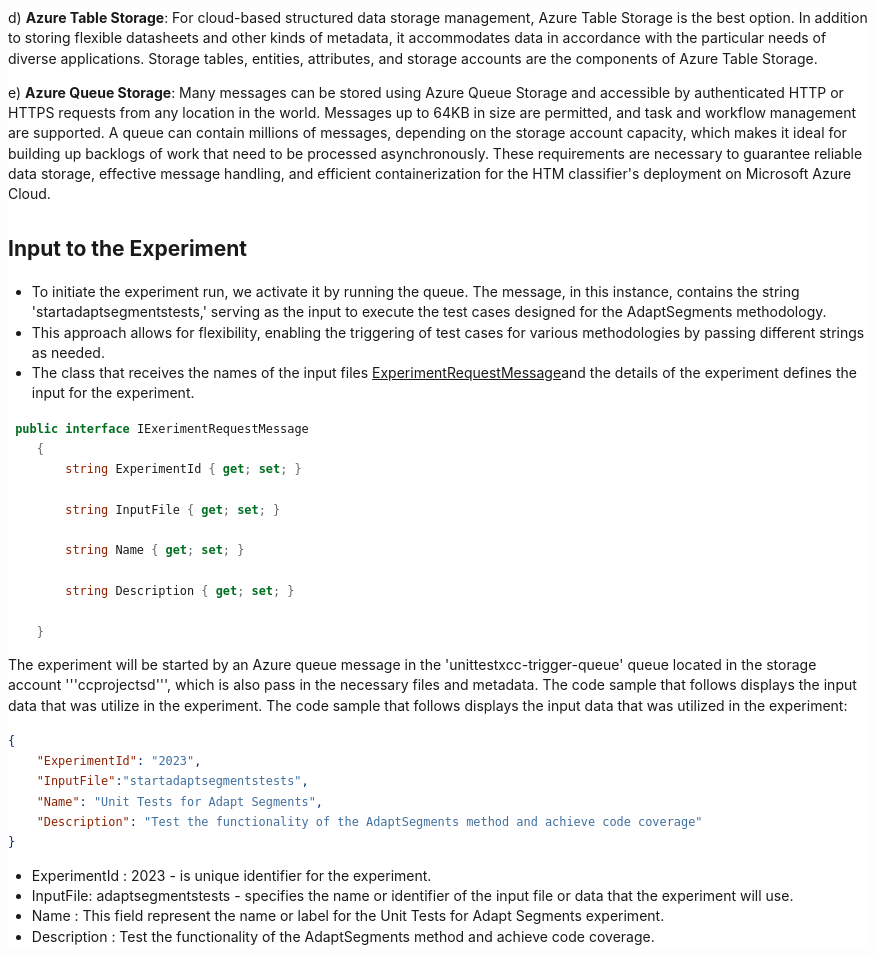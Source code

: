 d)   **Azure Table Storage**:
     For cloud-based structured data storage management, Azure Table Storage is the best option. In addition to storing flexible datasheets and other kinds of metadata, it accommodates data in accordance with the particular needs of diverse applications. Storage tables, entities, attributes, and storage accounts are the components of Azure Table Storage.

e)   **Azure Queue Storage**:
     Many messages can be stored using Azure Queue Storage and accessible by authenticated HTTP or HTTPS requests from any location in the world. Messages up to 64KB in size are permitted, and task and workflow management are supported. A queue can contain millions of messages, depending on the storage account capacity, which makes it ideal for building up backlogs of work that need to be processed asynchronously. These requirements are necessary to guarantee reliable data storage, effective message handling, and efficient containerization for the HTM classifier's deployment on Microsoft Azure Cloud.


## Input to the Experiment

- To initiate the experiment run, we activate it by running the queue. The message, in this instance, contains the string 'startadaptsegmentstests,' serving as the input to execute the test cases designed for the AdaptSegments methodology. 
- This approach allows for flexibility, enabling the triggering of test cases for various methodologies by passing different strings as needed.
- The class that receives the names of the input files [ExperimentRequestMessage](https://github.com/UniversityOfAppliedSciencesFrankfurt/se-cloud-2022-2023/tree/master/Source/MyCloudProjectSample/MyCloudProject.Common)and the details of the experiment defines the input for the experiment.

~~~csharp
 public interface IExerimentRequestMessage
    {
        string ExperimentId { get; set; }

        string InputFile { get; set; }

        string Name { get; set; }

        string Description { get; set; }

    }
~~~
The experiment will be started by an Azure queue message in the 'unittestxcc-trigger-queue' queue located in the storage account '''ccprojectsd''', which is also pass in the necessary files and metadata. The code sample that follows displays the input data that was utilize in the experiment. The code sample that follows displays the input data that was utilized in the experiment:

~~~json
{
    "ExperimentId": "2023",
    "InputFile":"startadaptsegmentstests",
    "Name": "Unit Tests for Adapt Segments",
    "Description": "Test the functionality of the AdaptSegments method and achieve code coverage"
}
~~~
- ExperimentId : 2023 - is unique identifier for the experiment.
- InputFile: adaptsegmentstests  - specifies the name or identifier of the input file or data that the experiment will use.
- Name : This field represent the name or label for the Unit Tests for Adapt Segments experiment.
- Description : Test the functionality of the AdaptSegments method and achieve code coverage.
